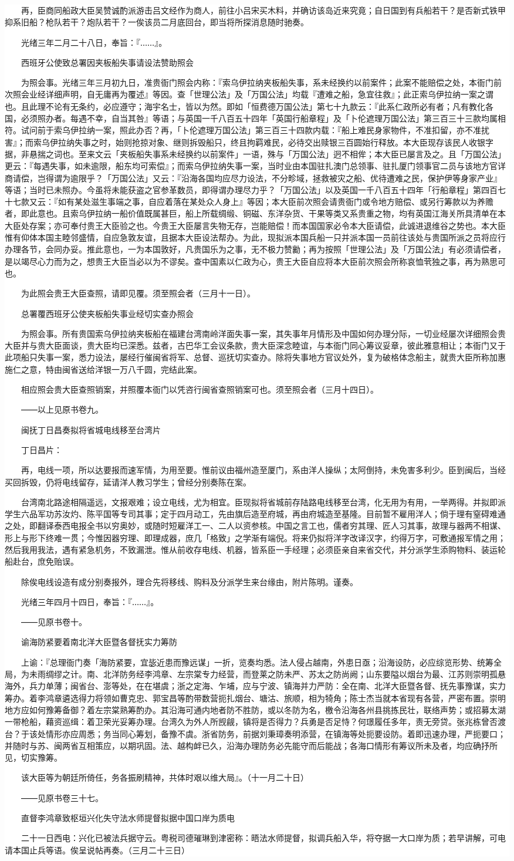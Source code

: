 　　再，臣商同船政大臣吴赞诚酌派游击吕文经作为商人，前往小吕宋买木料，并确访该岛近来究竟；自日国到有兵船若干？是否新式铁甲抑系旧船？枪队若干？炮队若干？一俟该员二月底回台，即当将所探消息随时驰奏。

　　光绪三年二月二十八日，奉旨：『……』。

　　西班牙公使致总署因夹板船失事请设法赞助照会

　　为照会事。光绪三年三月初九日，准贵衙门照会内称：『索乌伊拉纳夹板船失事，系未经换约以前案件；此案不能赔偿之处，本衙门前次照会业经详细声明，自无庸再为覆述』等因。查「世理公法」及「万国公法」均载『遭难之船，急宜往救』；此正索乌伊拉纳一案之谓也。且此理不论有无条约，必应遵守；海宇名士，皆以为然。即如「恒费德万国公法」第七十九款云：『此系仁政所必有者；凡有教化各国，必须照办者。每遇不幸，自当其咎』等语；与英国一千八百五十四年「英国行船章程」及「卜伦遮理万国公法」第三百三十三款均属相符。试问前于索乌伊拉纳一案，照此办否？再，「卜伦遮理万国公法」第三百三十四款内载：『船上难民身家物件，不准扣留，亦不准扰害』；而索乌伊拉纳失事之时，始则抢掠对象、继则拆毁船只，终且拘羁难民，必待交出赎银三百圆始行释放。本大臣现存该民人收银字据，非悬揣之词也。至来文云「夹板船失事系未经换约以前案件」一语，殊与「万国公法」迥不相侔；本大臣已屡言及之。且「万国公法」更云：『每遇失事，如未逾限，船东均可索偿』；而索乌伊拉纳失事一案，当时业由本国驻扎澳门总领事、驻扎厦门领事官二员与该地方官详商请偿，岂得谓为逾限乎？「万国公法」又云：『沿海各国均应尽力设法，不分畛域，拯救被灾之船、优待遭难之民，保护伊等身家产业』等语；当时已未照办。今虽将未能获盗之官参革数员，即得谓办理尽力乎？「万国公法」以及英国一千八百五十四年「行船章程」第四百七十七款又云：『如有某处滋生事端之事，自应着落在某处众人身上』等因；本大臣前次照会请贵衙门或令地方赔偿、或另行筹款以为养赡者，即此意也。且索乌伊拉纳一船价值既属甚巨，船上所载绸缎、铜磁、东洋杂货、干果等类又系贵重之物，均有英国江海关所具清单在本大臣处存案；亦可奉付贵王大臣验之也。今贵王大臣屡言失物无存，岂能赔偿！而本国国家必令本大臣请偿，此诚进退维谷之势也。本大臣惟有仰体本国主睦邻盛情，自应急敦友谊，且据本大臣设法帮办。为此，现拟派本国兵船一只并派本国一员前往该处与贵国所派之员将应行办理各节，会同办妥。推此意也，一为本国敦好，凡贵国乐为之事，无不极力赞勷；再为按照「世理公法」及「万国公法」有必须请偿者，是以竭尽心力而为之，想贵王大臣当必以为不谬矣。查中国素以仁政为心，贵王大臣自应将本大臣前次照会所称哀恤茕独之事，再为熟思可也。

　　为此照会贵王大臣查照，请即见覆。须至照会者（三月十一日）。

　　总署覆西班牙公使夹板船失事业经切实查办照会

　　为照会事。所有贵国索乌伊拉纳夹板船在福建台湾南岭洋面失事一案，其失事年月情形及中国如何办理分际，一切业经屡次详细照会贵大臣并与贵大臣面谈，贵大臣均已深悉。兹者，古巴华工会议条款，贵大臣深念睦谊，与本衙门同心筹议妥章，彼此雅意相让；本衙门又于此项船只失事一案，悉力设法，屡经行催闽省将军、总督、巡抚切实查办。除将失事地方官议处外，复为破格体念船主，就贵大臣所称加惠施仁之意，特由闽省送给洋银一万八千圆，完结此案。

　　相应照会贵大臣查照销案，并照覆本衙门以凭咨行闽省查照销案可也。须至照会者（三月十四日）。

　　——以上见原书卷九。

　　闽抚丁日昌奏拟将省城电线移至台湾片

　　丁日昌片：

　　再，电线一项，所以达要报而速军情，为用至要。惟前议由福州造至厦门，系由洋人操纵；太阿倒持，未免害多利少。臣到闽后，当经买回拆毁，仍将电线留存，延请洋人教习学生；曾经分别奏陈在案。

　　台湾南北路途相隔遥远，文报艰难；设立电线，尤为相宜。臣现拟将省城前存陆路电线移至台湾，化无用为有用，一举两得。并拟即派学生六品军功苏汝灼、陈平国等专司其事；定于四月动工，先由旗后造至府城，再由府城造至基隆。目前暂不雇用洋人；倘于理有窒碍难通之处，即翻译泰西电报全书以穷奥妙，或随时短雇洋工一、二人以资参核。中国之言工也，儒者穷其理、匠人习其事，故理与器两不相谋、形上与形下终难一贯；今惟因器穷理、即理成器，庶几「格致」之学渐有端倪。将来仍拟将洋字改译汉字，约得万字，可敷通报军情之用；然后我用我法，遇有紧急机务，不致漏泄。惟从前收存电线、机器，皆系臣一手经理；必须臣亲自来省交代，并分派学生添购物料、装运轮船赴台，庶免贻误。

　　除俟电线设造有成分别奏报外，理合先将移线、购料及分派学生来台缘由，附片陈明。谨奏。

　　光绪三年四月十四日，奉旨：『……』。

　　——见原书卷十。

　　谕海防紧要着南北洋大臣暨各督抚实力筹防

　　上谕：『总理衙门奏「海防紧要，宜毖近患而豫远谋」一折，览奏均悉。法人侵占越南，外患日亟；沿海设防，必应综览形势、统筹全局，为未雨绸缪之计。南、北洋防务经李鸿章、左宗棠专力经营，而登莱之防未严、苏太之防尚阙；山东要隘以烟台为最、江苏则崇明孤悬海外，兵力单薄；闽省台、澎等处，在在堪虞；浙之定海、乍埔，应与宁波、镇海并力严防：全在南、北洋大臣暨各督、抚先事豫谋，实力筹办。着李鸿章遴选得力将领如曹克忠、郭宝昌等酌带数营扼扎烟台、塘沽、旅顺，相为犄角；陈士杰当就本省现有各营，严密布置。崇明地方应如何豫筹备御？着左宗棠熟筹酌办。其沿海可通内地者防不胜防，或以冬防为名，檄令沿海各州县挑拣民壮，联络声势；或招募太湖一带枪船，藉资巡缉：着卫荣光妥筹办理。台湾久为外人所觊觎，镇将是否得力？兵勇是否足恃？何璟履任多年，责无旁贷。张兆栋曾否渡台？于该处情形亦应周悉；务当同心筹划，备豫不虞。浙省防务，前据刘秉璋奏明添营，在镇海等处扼要设防。着即迅速办理，严扼要口；并随时与苏、闽两省互相策应，以期巩固。法、越构衅已久，沿海办理防务必先能守而后能战；各海口情形有筹议所未及者，均应确抒所见，切实豫筹。

　　该大臣等为朝廷所倚任，务各振刷精神，共体时艰以维大局』。（十一月二十日）

　　——见原书卷三十七。 

　　直督李鸿章致枢垣兴化失守法水师提督拟据中国口岸为质电

　　二十一日西电：兴化已被法兵据守云。粤税司德璀琳到津密称：晤法水师提督，拟调兵船入华，将夺据一大口岸为质；若早讲解，可电请本国止兵等语。俟呈说帖再奏。（三月二十三日）
